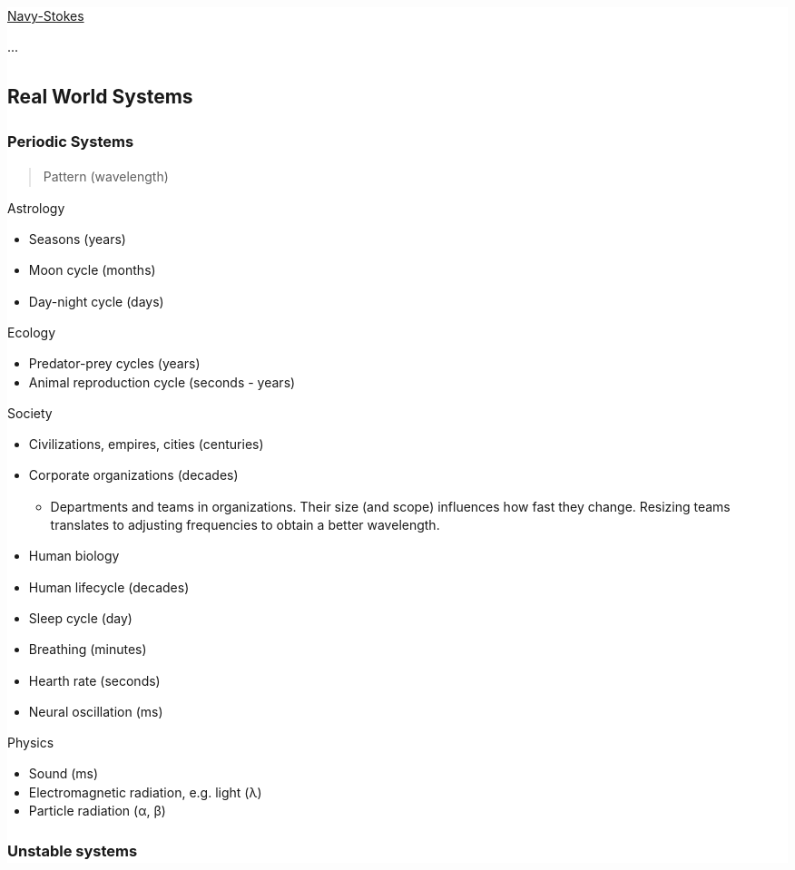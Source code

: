 <video width="320" controls autoplay>
  <source src="https://voschezang.github.io/Scientific-Computing-Models/img/set-2/Gray-Scott_sq%20pink.mp4">
  <a href="https://voschezang.github.io/Scientific-Computing-Models/img/set-2/Gray-Scott_sq%20pink.mp4">gray-scott.mp4</a>
</video>


[Navy-Stokes](https://en.wikipedia.org/wiki/Navier%E2%80%93Stokes_equations)

...



## Real World Systems

### Periodic Systems

>  Pattern (wavelength)



Astrology

- Seasons (years)

- Moon cycle (months)
- Day-night cycle (days)

Ecology

- Predator-prey cycles (years)
- Animal reproduction cycle (seconds - years)

Society

- Civilizations, empires, cities (centuries)
- Corporate organizations (decades)
    - Departments and teams in organizations. Their size (and scope) influences how fast they change. Resizing teams translates to adjusting frequencies to obtain a better wavelength.

- Human biology


- Human lifecycle (decades)
- Sleep cycle (day)
- Breathing (minutes)
- Hearth rate (seconds)
- Neural oscillation (ms)

Physics

- Sound (ms)
- Electromagnetic radiation, e.g. light (λ)
- Particle radiation (α, β)



### Unstable systems
